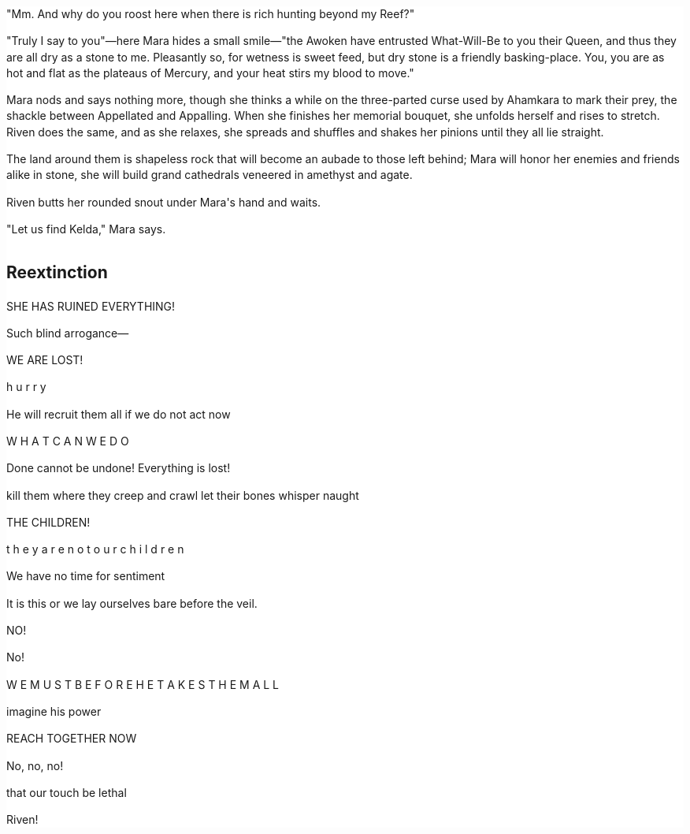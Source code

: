 "Mm. And why do you roost here when there is rich hunting beyond my Reef?"

"Truly I say to you"—here Mara hides a small smile—"the Awoken have entrusted What-Will-Be to you their Queen, and thus they are all dry as a stone to me. Pleasantly so, for wetness is sweet feed, but dry stone is a friendly basking-place. You, you are as hot and flat as the plateaus of Mercury, and your heat stirs my blood to move."

Mara nods and says nothing more, though she thinks a while on the three-parted curse used by Ahamkara to mark their prey, the shackle between Appellated and Appalling. When she finishes her memorial bouquet, she unfolds herself and rises to stretch. Riven does the same, and as she relaxes, she spreads and shuffles and shakes her pinions until they all lie straight.

The land around them is shapeless rock that will become an aubade to those left behind; Mara will honor her enemies and friends alike in stone, she will build grand cathedrals veneered in amethyst and agate.

Riven butts her rounded snout under Mara's hand and waits.

"Let us find Kelda," Mara says.

## Reextinction

SHE HAS RUINED EVERYTHING!

Such blind arrogance—

WE ARE LOST!

h u r r y

He will recruit them all if we do not act now

W H A T C A N W E D O

Done cannot be undone! Everything is lost!

kill them where they creep and crawl let their bones whisper naught

THE CHILDREN!

t h e y a r e n o t o u r c h i l d r e n

We have no time for sentiment

It is this or we lay ourselves bare before the veil.

NO!

No!

W E M U S T B E F O R E H E T A K E S T H E M A L L

imagine his power

REACH TOGETHER NOW

No, no, no!

that our touch be lethal

Riven!

